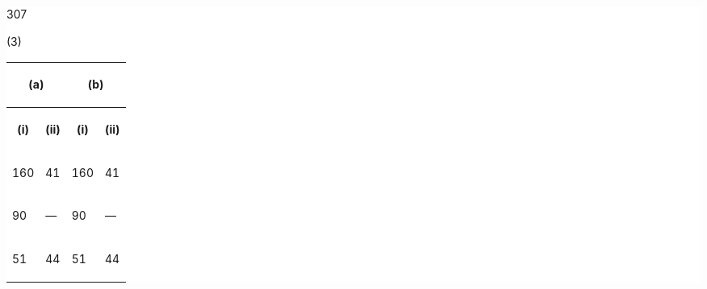 <td><p>307</p></td>

</tr>

</table>

<p>(3)</p>

<table>

<tr>

<th colspan="2"><p>(a)</p></th>

<th colspan="2"><p>(b)</p></th>

</tr>

<tr>

<th><p>(i)</p></th>

<th><p>(ii)</p></th>

<th><p>(i)</p></th>

<th><p>(ii)</p></th>

</tr>

<tr>

<td><p>160</p></td>

<td><p>41</p></td>

<td><p>160</p></td>

<td><p>41</p></td>

</tr>

<tr>

<td><p>90</p></td>

<td><p>&#x2014;</p></td>

<td><p>90</p></td>

<td><p>&#x2014;</p></td>

</tr>

<tr>

<td><p>51</p></td>

<td><p>44</p></td>

<td><p>51</p></td>

<td><p>44</p></td>

</tr>
